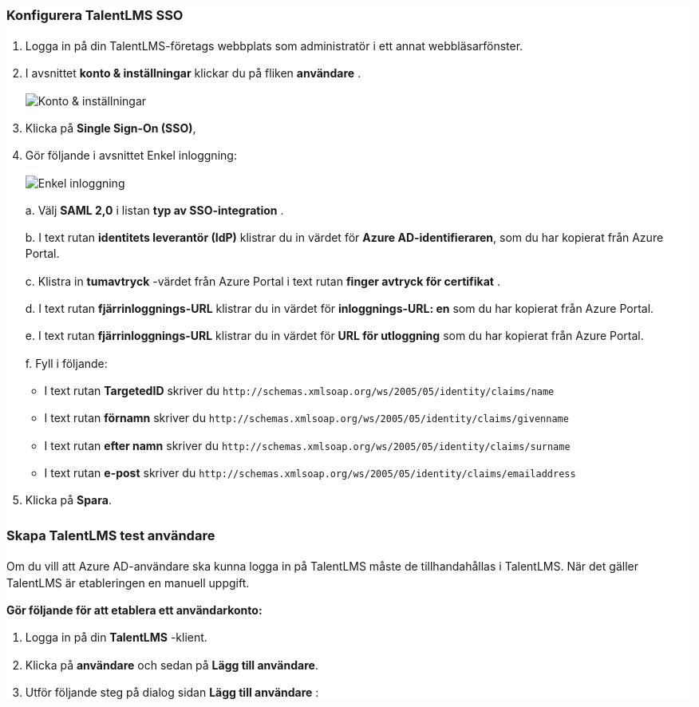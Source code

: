 ### <a name="configure-talentlms-sso"></a>Konfigurera TalentLMS SSO

1. Logga in på din TalentLMS-företags webbplats som administratör i ett annat webbläsarfönster.

1. I avsnittet **konto & inställningar** klickar du på fliken **användare** .

    ![Konto & inställningar](./media/talentlms-tutorial/IC777296.png "Konto & inställningar")

1. Klicka på **Single Sign-On (SSO)**,

1. Gör följande i avsnittet Enkel inloggning:

    ![Enkel inloggning](./media/talentlms-tutorial/saml.png "för Aha!")

    a. Välj **SAML 2,0** i listan **typ av SSO-integration** .

    b. I text rutan **identitets leverantör (IdP)** klistrar du in värdet för **Azure AD-identifieraren**, som du har kopierat från Azure Portal.

    c. Klistra in **tumavtryck** -värdet från Azure Portal i text rutan **finger avtryck för certifikat** .

    d.  I text rutan **fjärrinloggnings-URL** klistrar du in värdet för **inloggnings-URL: en** som du har kopierat från Azure Portal.

    e. I text rutan **fjärrinloggnings-URL** klistrar du in värdet för **URL för utloggning** som du har kopierat från Azure Portal.

    f. Fyll i följande:

    * I text rutan **TargetedID** skriver du `http://schemas.xmlsoap.org/ws/2005/05/identity/claims/name`

    * I text rutan **förnamn** skriver du `http://schemas.xmlsoap.org/ws/2005/05/identity/claims/givenname`

    * I text rutan **efter namn** skriver du `http://schemas.xmlsoap.org/ws/2005/05/identity/claims/surname`

    * I text rutan **e-post** skriver du `http://schemas.xmlsoap.org/ws/2005/05/identity/claims/emailaddress`

1. Klicka på **Spara**.

### <a name="create-talentlms-test-user"></a>Skapa TalentLMS test användare

Om du vill att Azure AD-användare ska kunna logga in på TalentLMS måste de tillhandahållas i TalentLMS. När det gäller TalentLMS är etableringen en manuell uppgift.

**Gör följande för att etablera ett användarkonto:**

1. Logga in på din **TalentLMS** -klient.

1. Klicka på **användare** och sedan på **Lägg till användare**.

1. Utför följande steg på dialog sidan **Lägg till användare** :
